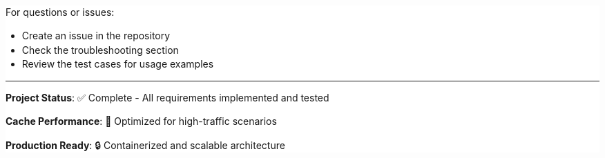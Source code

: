 For questions or issues:
- Create an issue in the repository
- Check the troubleshooting section
- Review the test cases for usage examples

---

**Project Status**: ✅ Complete - All requirements implemented and tested

**Cache Performance**: 🚀 Optimized for high-traffic scenarios

**Production Ready**: 🔒 Containerized and scalable architecture